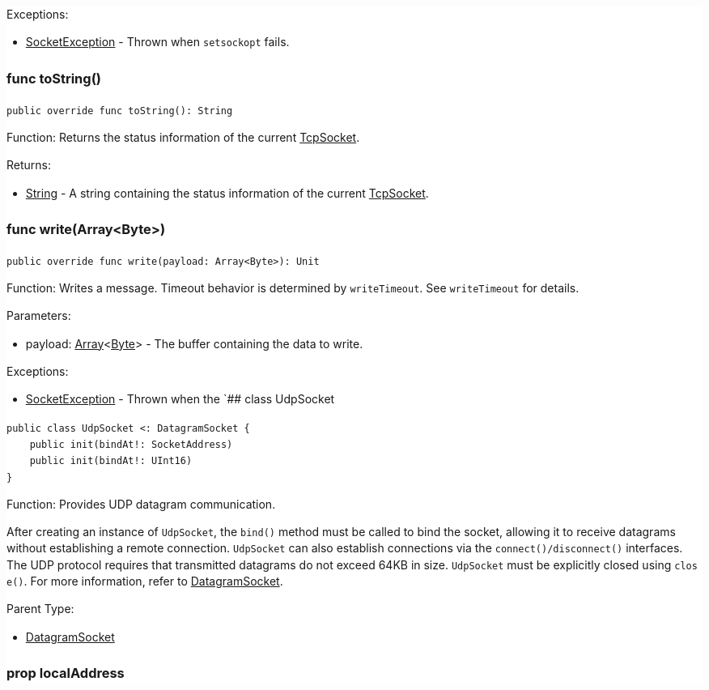 Exceptions:

- [SocketException](net_package_exceptions.md#class-socketexception) - Thrown when `setsockopt` fails.

### func toString()

```cangjie
public override func toString(): String
```

Function: Returns the status information of the current [TcpSocket](net_package_classes.md#class-tcpsocket).

Returns:

- [String](../../core/core_package_api/core_package_structs.md#struct-string) - A string containing the status information of the current [TcpSocket](net_package_classes.md#class-tcpsocket).

### func write(Array\<Byte>)

```cangjie
public override func write(payload: Array<Byte>): Unit
```

Function: Writes a message. Timeout behavior is determined by `writeTimeout`. See `writeTimeout` for details.

Parameters:

- payload: [Array](../../core/core_package_api/core_package_structs.md#struct-arrayt)\<[Byte](../../core/core_package_api/core_package_types.md#type-byte)> - The buffer containing the data to write.

Exceptions:

- [SocketException](net_package_exceptions.md#class-socketexception) - Thrown when the `## class UdpSocket

```cangjie
public class UdpSocket <: DatagramSocket {
    public init(bindAt!: SocketAddress)
    public init(bindAt!: UInt16)
}
```

Function: Provides UDP datagram communication.

After creating an instance of `UdpSocket`, the `bind()` method must be called to bind the socket, allowing it to receive datagrams without establishing a remote connection. `UdpSocket` can also establish connections via the `connect()/disconnect()` interfaces. The UDP protocol requires that transmitted datagrams do not exceed 64KB in size.
`UdpSocket` must be explicitly closed using `close()`. For more information, refer to [DatagramSocket](net_package_interfaces.md#interface-datagramsocket).

Parent Type:

- [DatagramSocket](net_package_interfaces.md#interface-datagramsocket)

### prop localAddress
